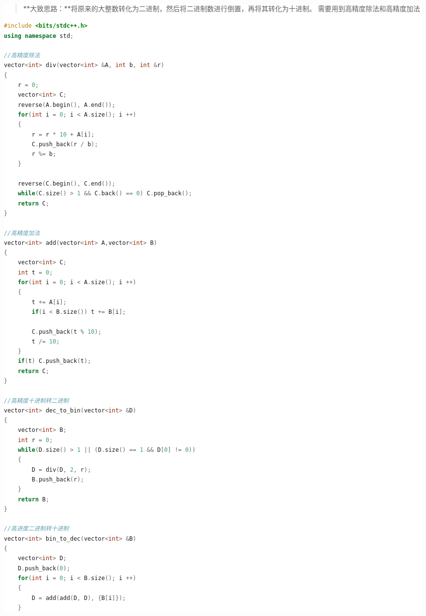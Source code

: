 > **大致思路：**将原来的大整数转化为二进制，然后将二进制数进行倒置，再将其转化为十进制。
> 需要用到高精度除法和高精度加法

```cpp
#include <bits/stdc++.h>
using namespace std;

//高精度除法
vector<int> div(vector<int> &A, int b, int &r)
{
    r = 0;
    vector<int> C;
    reverse(A.begin(), A.end());
    for(int i = 0; i < A.size(); i ++)
    {
        r = r * 10 + A[i];
        C.push_back(r / b);
        r %= b;
    }

    reverse(C.begin(), C.end());
    while(C.size() > 1 && C.back() == 0) C.pop_back();
    return C;
}

//高精度加法
vector<int> add(vector<int> A,vector<int> B)
{
    vector<int> C;
    int t = 0;
    for(int i = 0; i < A.size(); i ++)
    {
        t += A[i];
        if(i < B.size()) t += B[i];

        C.push_back(t % 10);
        t /= 10;
    }
    if(t) C.push_back(t);
    return C;
}

//高精度十进制转二进制
vector<int> dec_to_bin(vector<int> &D)
{
    vector<int> B;
    int r = 0;
    while(D.size() > 1 || (D.size() == 1 && D[0] != 0))
    {
        D = div(D, 2, r);
        B.push_back(r);
    }
    return B;
}

//高进度二进制转十进制
vector<int> bin_to_dec(vector<int> &B)
{
    vector<int> D;
    D.push_back(0);
    for(int i = 0; i < B.size(); i ++)
    {
        D = add(add(D, D), {B[i]});
    }
```